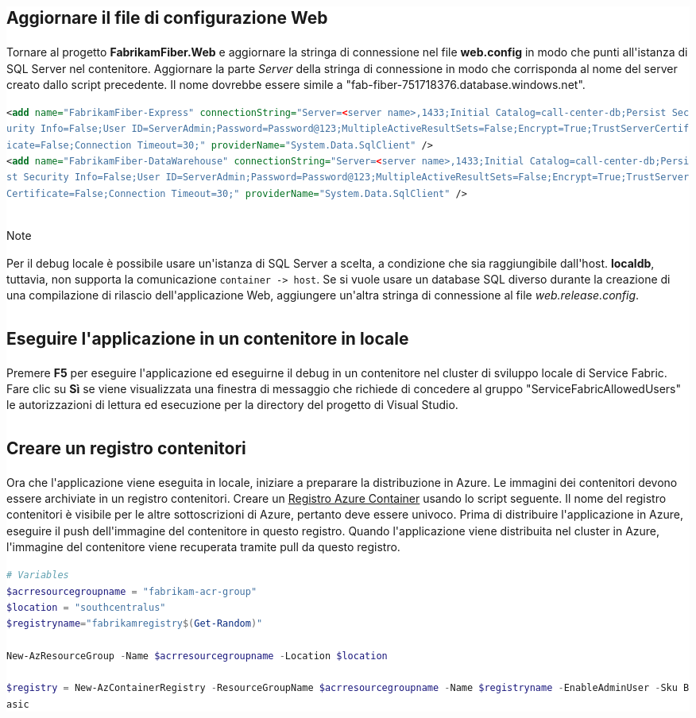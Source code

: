 ## <a name="update-the-web-config"></a>Aggiornare il file di configurazione Web
Tornare al progetto **FabrikamFiber.Web** e aggiornare la stringa di connessione nel file **web.config** in modo che punti all'istanza di SQL Server nel contenitore.  Aggiornare la parte *Server* della stringa di connessione in modo che corrisponda al nome del server creato dallo script precedente. Il nome dovrebbe essere simile a "fab-fiber-751718376.database.windows.net".

```xml
<add name="FabrikamFiber-Express" connectionString="Server=<server name>,1433;Initial Catalog=call-center-db;Persist Security Info=False;User ID=ServerAdmin;Password=Password@123;MultipleActiveResultSets=False;Encrypt=True;TrustServerCertificate=False;Connection Timeout=30;" providerName="System.Data.SqlClient" />
<add name="FabrikamFiber-DataWarehouse" connectionString="Server=<server name>,1433;Initial Catalog=call-center-db;Persist Security Info=False;User ID=ServerAdmin;Password=Password@123;MultipleActiveResultSets=False;Encrypt=True;TrustServerCertificate=False;Connection Timeout=30;" providerName="System.Data.SqlClient" />
  
```
>[!NOTE]
>Per il debug locale è possibile usare un'istanza di SQL Server a scelta, a condizione che sia raggiungibile dall'host. **localdb**, tuttavia, non supporta la comunicazione `container -> host`. Se si vuole usare un database SQL diverso durante la creazione di una compilazione di rilascio dell'applicazione Web, aggiungere un'altra stringa di connessione al file *web.release.config*.

## <a name="run-the-containerized-application-locally"></a>Eseguire l'applicazione in un contenitore in locale
Premere **F5** per eseguire l'applicazione ed eseguirne il debug in un contenitore nel cluster di sviluppo locale di Service Fabric. Fare clic su **Sì** se viene visualizzata una finestra di messaggio che richiede di concedere al gruppo "ServiceFabricAllowedUsers" le autorizzazioni di lettura ed esecuzione per la directory del progetto di Visual Studio.

## <a name="create-a-container-registry"></a>Creare un registro contenitori
Ora che l'applicazione viene eseguita in locale, iniziare a preparare la distribuzione in Azure.  Le immagini dei contenitori devono essere archiviate in un registro contenitori.  Creare un [Registro Azure Container](/azure/container-registry/container-registry-intro) usando lo script seguente. Il nome del registro contenitori è visibile per le altre sottoscrizioni di Azure, pertanto deve essere univoco.
Prima di distribuire l'applicazione in Azure, eseguire il push dell'immagine del contenitore in questo registro.  Quando l'applicazione viene distribuita nel cluster in Azure, l'immagine del contenitore viene recuperata tramite pull da questo registro.

```powershell
# Variables
$acrresourcegroupname = "fabrikam-acr-group"
$location = "southcentralus"
$registryname="fabrikamregistry$(Get-Random)"

New-AzResourceGroup -Name $acrresourcegroupname -Location $location

$registry = New-AzContainerRegistry -ResourceGroupName $acrresourcegroupname -Name $registryname -EnableAdminUser -Sku Basic
```


[link-fabrikam-github]: https://aka.ms/fabrikamcontainer
[link-azure-powershell-install]: /powershell/azure/install-Az-ps
[link-servicefabric-create-secure-clusters]: service-fabric-cluster-creation-via-arm.md
[link-visualstudio-cd-extension]: https://aka.ms/cd4vs
[link-servicefabric-containers]: service-fabric-get-started-containers.md
[link-azure-portal]: https://portal.azure.com
[link-sf-clustertemplate]: https://aka.ms/securepreviewonelineclustertemplate
[link-azure-pricing-calculator]: https://azure.microsoft.com/pricing/calculator/
[link-azure-subscription]: https://azure.microsoft.com/free/
[link-vsts-account]: https://www.visualstudio.com/team-services/pricing/
[link-azure-sql]: /azure/sql-database/
[fabrikam-web-page]: media/service-fabric-host-app-in-a-container/fabrikam-web-page.png
[fabrikam-web-page-deployed]: media/service-fabric-host-app-in-a-container/fabrikam-web-page-deployed.png
[publish-app]: media/service-fabric-host-app-in-a-container/publish-app.png